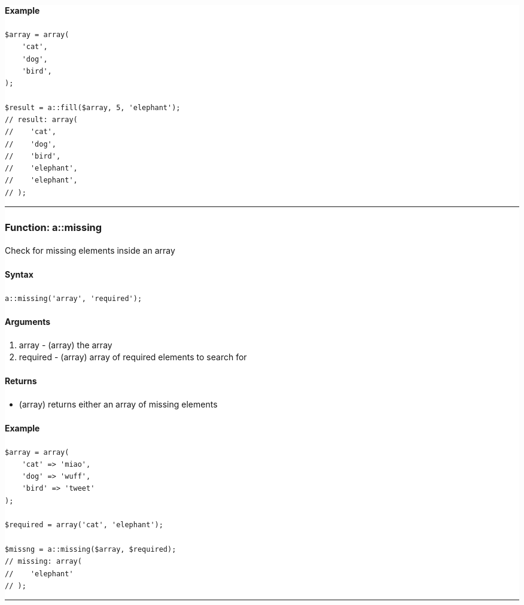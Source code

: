 #### Example

    $array = array(
        'cat',
        'dog',
        'bird',
    );    
    
    $result = a::fill($array, 5, 'elephant');
    // result: array(
    //    'cat',
    //    'dog',
    //    'bird',
    //    'elephant',
    //    'elephant',
    // );
        


----



### Function: a::missing

Check for missing elements inside an array

#### Syntax    

    a::missing('array', 'required');

#### Arguments

1. array - (array) the array
2. required - (array) array of required elements to search for

#### Returns

- (array) returns either an array of missing elements

#### Example

    $array = array(
        'cat' => 'miao',
        'dog' => 'wuff',
        'bird' => 'tweet'
    );    

    $required = array('cat', 'elephant');
    
    $missng = a::missing($array, $required);
    // missing: array(
    //    'elephant'
    // );
        


----
